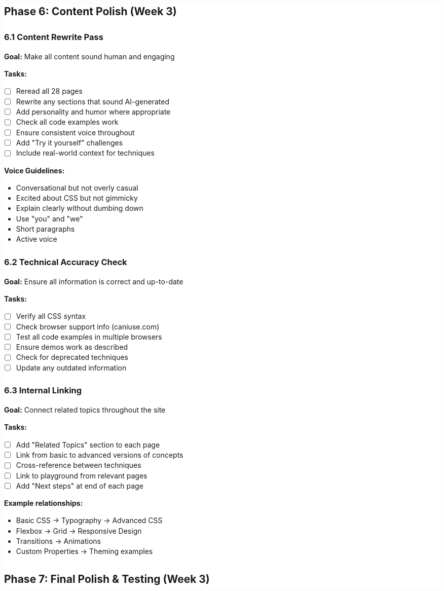 ## Phase 6: Content Polish (Week 3)

### 6.1 Content Rewrite Pass
**Goal:** Make all content sound human and engaging

**Tasks:**
- [ ] Reread all 28 pages
- [ ] Rewrite any sections that sound AI-generated
- [ ] Add personality and humor where appropriate
- [ ] Check all code examples work
- [ ] Ensure consistent voice throughout
- [ ] Add "Try it yourself" challenges
- [ ] Include real-world context for techniques

**Voice Guidelines:**
- Conversational but not overly casual
- Excited about CSS but not gimmicky
- Explain clearly without dumbing down
- Use "you" and "we"
- Short paragraphs
- Active voice

### 6.2 Technical Accuracy Check
**Goal:** Ensure all information is correct and up-to-date

**Tasks:**
- [ ] Verify all CSS syntax
- [ ] Check browser support info (caniuse.com)
- [ ] Test all code examples in multiple browsers
- [ ] Ensure demos work as described
- [ ] Check for deprecated techniques
- [ ] Update any outdated information

### 6.3 Internal Linking
**Goal:** Connect related topics throughout the site

**Tasks:**
- [ ] Add "Related Topics" section to each page
- [ ] Link from basic to advanced versions of concepts
- [ ] Cross-reference between techniques
- [ ] Link to playground from relevant pages
- [ ] Add "Next steps" at end of each page

**Example relationships:**
- Basic CSS → Typography → Advanced CSS
- Flexbox → Grid → Responsive Design
- Transitions → Animations
- Custom Properties → Theming examples

## Phase 7: Final Polish & Testing (Week 3)
